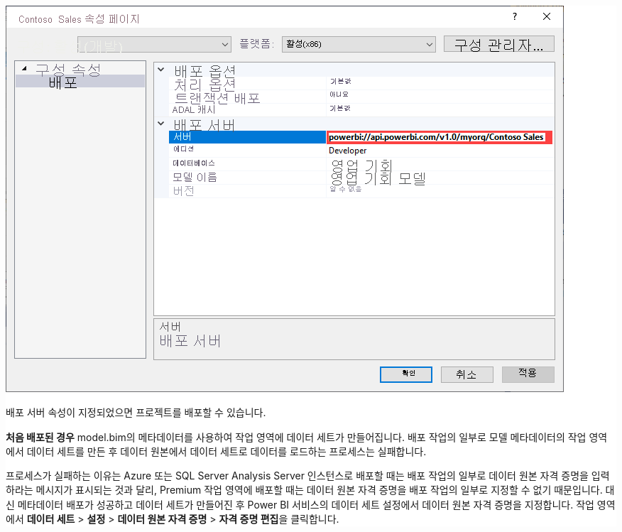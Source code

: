 ![배포 속성](media/service-premium-connect-tools/xmla-endpoint-ssdt-deploy-property.png)

배포 서버 속성이 지정되었으면 프로젝트를 배포할 수 있습니다.

**처음 배포된 경우** model.bim의 메타데이터를 사용하여 작업 영역에 데이터 세트가 만들어집니다. 배포 작업의 일부로 모델 메타데이터의 작업 영역에서 데이터 세트를 만든 후 데이터 원본에서 데이터 세트로 데이터를 로드하는 프로세스는 실패합니다.

프로세스가 실패하는 이유는 Azure 또는 SQL Server Analysis Server 인스턴스로 배포할 때는 배포 작업의 일부로 데이터 원본 자격 증명을 입력하라는 메시지가 표시되는 것과 달리, Premium 작업 영역에 배포할 때는 데이터 원본 자격 증명을 배포 작업의 일부로 지정할 수 없기 때문입니다. 대신 메타데이터 배포가 성공하고 데이터 세트가 만들어진 후 Power BI 서비스의 데이터 세트 설정에서 데이터 원본 자격 증명을 지정합니다. 작업 영역에서 **데이터 세트** > **설정** > **데이터 원본 자격 증명** > **자격 증명 편집**을 클릭합니다.

